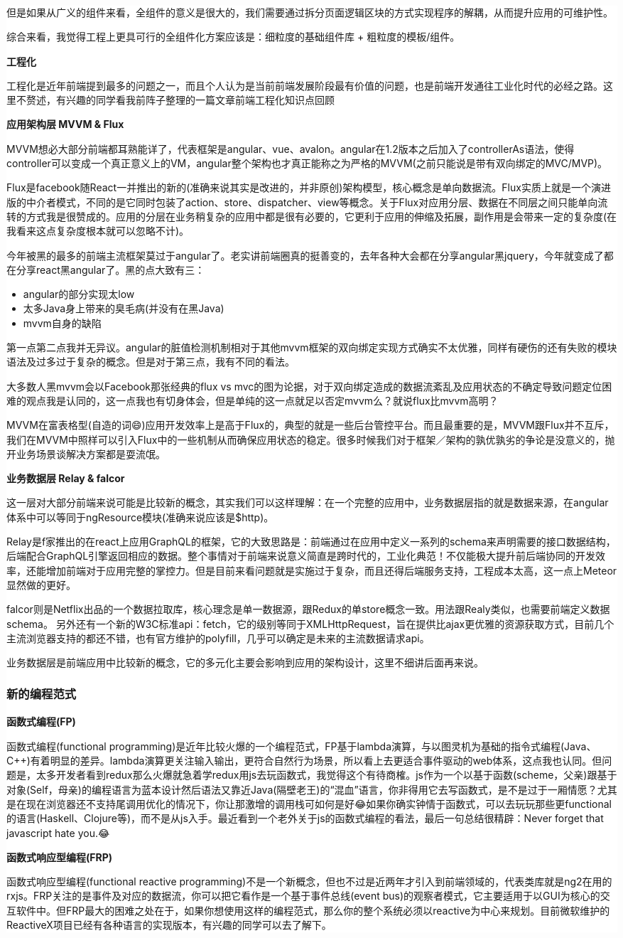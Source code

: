 但是如果从广义的组件来看，全组件的意义是很大的，我们需要通过拆分页面逻辑区块的方式实现程序的解耦，从而提升应用的可维护性。

综合来看，我觉得工程上更具可行的全组件化方案应该是：细粒度的基础组件库 + 粗粒度的模板/组件。

**工程化**

工程化是近年前端提到最多的问题之一，而且个人认为是当前前端发展阶段最有价值的问题，也是前端开发通往工业化时代的必经之路。这里不赘述，有兴趣的同学看我前阵子整理的一篇文章前端工程化知识点回顾

**应用架构层 MVVM & Flux**

MVVM想必大部分前端都耳熟能详了，代表框架是angular、vue、avalon。angular在1.2版本之后加入了controllerAs语法，使得controller可以变成一个真正意义上的VM，angular整个架构也才真正能称之为严格的MVVM(之前只能说是带有双向绑定的MVC/MVP)。

Flux是facebook随React一并推出的新的(准确来说其实是改进的，并非原创)架构模型，核心概念是单向数据流。Flux实质上就是一个演进版的中介者模式，不同的是它同时包装了action、store、dispatcher、view等概念。关于Flux对应用分层、数据在不同层之间只能单向流转的方式我是很赞成的。应用的分层在业务稍复杂的应用中都是很有必要的，它更利于应用的伸缩及拓展，副作用是会带来一定的复杂度(在我看来这点复杂度根本就可以忽略不计)。

今年被黑的最多的前端主流框架莫过于angular了。老实讲前端圈真的挺善变的，去年各种大会都在分享angular黑jquery，今年就变成了都在分享react黑angular了。黑的点大致有三：

- angular的部分实现太low
- 太多Java身上带来的臭毛病(并没有在黑Java)
- mvvm自身的缺陷

第一点第二点我并无异议。angular的脏值检测机制相对于其他mvvm框架的双向绑定实现方式确实不太优雅，同样有硬伤的还有失败的模块语法及过多过于复杂的概念。但是对于第三点，我有不同的看法。

大多数人黑mvvm会以Facebook那张经典的flux vs mvc的图为论据，对于双向绑定造成的数据流紊乱及应用状态的不确定导致问题定位困难的观点我是认同的，这一点我也有切身体会，但是单纯的这一点就足以否定mvvm么？就说flux比mvvm高明？

MVVM在富表格型(自造的词😄)应用开发效率上是高于Flux的，典型的就是一些后台管控平台。而且最重要的是，MVVM跟Flux并不互斥，我们在MVVM中照样可以引入Flux中的一些机制从而确保应用状态的稳定。很多时候我们对于框架／架构的孰优孰劣的争论是没意义的，抛开业务场景谈解决方案都是耍流氓。

**业务数据层 Relay & falcor**

这一层对大部分前端来说可能是比较新的概念，其实我们可以这样理解：在一个完整的应用中，业务数据层指的就是数据来源，在angular体系中可以等同于ngResource模块(准确来说应该是$http)。

Relay是f家推出的在react上应用GraphQL的框架，它的大致思路是：前端通过在应用中定义一系列的schema来声明需要的接口数据结构，后端配合GraphQL引擎返回相应的数据。整个事情对于前端来说意义简直是跨时代的，工业化典范！不仅能极大提升前后端协同的开发效率，还能增加前端对于应用完整的掌控力。但是目前来看问题就是实施过于复杂，而且还得后端服务支持，工程成本太高，这一点上Meteor显然做的更好。

falcor则是Netflix出品的一个数据拉取库，核心理念是单一数据源，跟Redux的单store概念一致。用法跟Realy类似，也需要前端定义数据schema。
另外还有一个新的W3C标准api：fetch，它的级别等同于XMLHttpRequest，旨在提供比ajax更优雅的资源获取方式，目前几个主流浏览器支持的都还不错，也有官方维护的polyfill，几乎可以确定是未来的主流数据请求api。

业务数据层是前端应用中比较新的概念，它的多元化主要会影响到应用的架构设计，这里不细讲后面再来说。

### 新的编程范式

**函数式编程(FP)**

函数式编程(functional programming)是近年比较火爆的一个编程范式，FP基于lambda演算，与以图灵机为基础的指令式编程(Java、C++)有着明显的差异。lambda演算更关注输入输出，更符合自然行为场景，所以看上去更适合事件驱动的web体系，这点我也认同。但问题是，太多开发者看到redux那么火爆就急着学redux用js去玩函数式，我觉得这个有待商榷。js作为一个以基于函数(scheme，父亲)跟基于对象(Self，母亲)的编程语言为蓝本设计然后语法又靠近Java(隔壁老王)的“混血”语言，你非得用它去写函数式，是不是过于一厢情愿？尤其是在现在浏览器还不支持尾调用优化的情况下，你让那激增的调用栈可如何是好😂如果你确实钟情于函数式，可以去玩玩那些更functional的语言(Haskell、Clojure等)，而不是从js入手。最近看到一个老外关于js的函数式编程的看法，最后一句总结很精辟：Never forget that javascript hate you.😂

**函数式响应型编程(FRP)**

函数式响应型编程(functional reactive programming)不是一个新概念，但也不过是近两年才引入到前端领域的，代表类库就是ng2在用的rxjs。FRP关注的是事件及对应的数据流，你可以把它看作是一个基于事件总线(event bus)的观察者模式，它主要适用于以GUI为核心的交互软件中。但FRP最大的困难之处在于，如果你想使用这样的编程范式，那么你的整个系统必须以reactive为中心来规划。目前微软维护的ReactiveX项目已经有各种语言的实现版本，有兴趣的同学可以去了解下。
